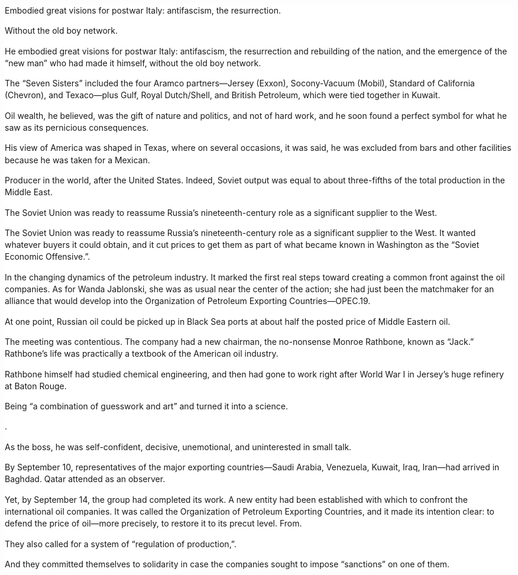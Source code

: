 Embodied great visions for postwar Italy: antifascism, the resurrection.

Without the old boy network.

He embodied great visions for postwar Italy: antifascism, the resurrection and rebuilding of the nation, and the emergence of the “new man” who had made it himself, without the old boy network.

The “Seven Sisters” included the four Aramco partners—Jersey (Exxon), Socony-Vacuum (Mobil), Standard of California (Chevron), and Texaco—plus Gulf, Royal Dutch/Shell, and British Petroleum, which were tied together in Kuwait.

Oil wealth, he believed, was the gift of nature and politics, and not of hard work, and he soon found a perfect symbol for what he saw as its pernicious consequences.

His view of America was shaped in Texas, where on several occasions, it was said, he was excluded from bars and other facilities because he was taken for a Mexican.

Producer in the world, after the United States. Indeed, Soviet output was equal to about three-fifths of the total production in the Middle East.

The Soviet Union was ready to reassume Russia’s nineteenth-century role as a significant supplier to the West.

The Soviet Union was ready to reassume Russia’s nineteenth-century role as a significant supplier to the West. It wanted whatever buyers it could obtain, and it cut prices to get them as part of what became known in Washington as the “Soviet Economic Offensive.”.

In the changing dynamics of the petroleum industry. It marked the first real steps toward creating a common front against the oil companies. As for Wanda Jablonski, she was as usual near the center of the action; she had just been the matchmaker for an alliance that would develop into the Organization of Petroleum Exporting Countries—OPEC.19.

At one point, Russian oil could be picked up in Black Sea ports at about half the posted price of Middle Eastern oil.

The meeting was contentious. The company had a new chairman, the no-nonsense Monroe Rathbone, known as “Jack.” Rathbone’s life was practically a textbook of the American oil industry.

Rathbone himself had studied chemical engineering, and then had gone to work right after World War I in Jersey’s huge refinery at Baton Rouge.

Being “a combination of guesswork and art” and turned it into a science.

.

As the boss, he was self-confident, decisive, unemotional, and uninterested in small talk.

By September 10, representatives of the major exporting countries—Saudi Arabia, Venezuela, Kuwait, Iraq, Iran—had arrived in Baghdad. Qatar attended as an observer.

Yet, by September 14, the group had completed its work. A new entity had been established with which to confront the international oil companies. It was called the Organization of Petroleum Exporting Countries, and it made its intention clear: to defend the price of oil—more precisely, to restore it to its precut level. From.

They also called for a system of “regulation of production,”.

And they committed themselves to solidarity in case the companies sought to impose “sanctions” on one of them.
